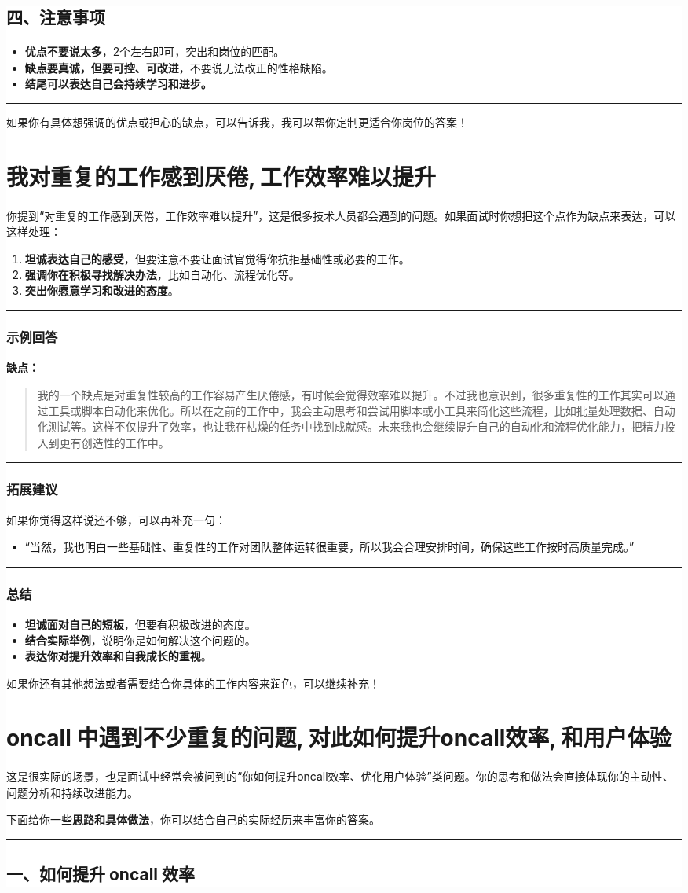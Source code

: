 ## 四、注意事项

- **优点不要说太多**，2个左右即可，突出和岗位的匹配。
- **缺点要真诚，但要可控、可改进**，不要说无法改正的性格缺陷。
- **结尾可以表达自己会持续学习和进步。**

---

如果你有具体想强调的优点或担心的缺点，可以告诉我，我可以帮你定制更适合你岗位的答案！

# 我对重复的工作感到厌倦, 工作效率难以提升

你提到“对重复的工作感到厌倦，工作效率难以提升”，这是很多技术人员都会遇到的问题。如果面试时你想把这个点作为缺点来表达，可以这样处理：

1. **坦诚表达自己的感受**，但要注意不要让面试官觉得你抗拒基础性或必要的工作。
2. **强调你在积极寻找解决办法**，比如自动化、流程优化等。
3. **突出你愿意学习和改进的态度**。

---

### 示例回答

**缺点：**
> 我的一个缺点是对重复性较高的工作容易产生厌倦感，有时候会觉得效率难以提升。不过我也意识到，很多重复性的工作其实可以通过工具或脚本自动化来优化。所以在之前的工作中，我会主动思考和尝试用脚本或小工具来简化这些流程，比如批量处理数据、自动化测试等。这样不仅提升了效率，也让我在枯燥的任务中找到成就感。未来我也会继续提升自己的自动化和流程优化能力，把精力投入到更有创造性的工作中。

---

### 拓展建议

如果你觉得这样说还不够，可以再补充一句：
- “当然，我也明白一些基础性、重复性的工作对团队整体运转很重要，所以我会合理安排时间，确保这些工作按时高质量完成。”

---

### 总结

- **坦诚面对自己的短板**，但要有积极改进的态度。
- **结合实际举例**，说明你是如何解决这个问题的。
- **表达你对提升效率和自我成长的重视**。

如果你还有其他想法或者需要结合你具体的工作内容来润色，可以继续补充！


# oncall 中遇到不少重复的问题, 对此如何提升oncall效率, 和用户体验

这是很实际的场景，也是面试中经常会被问到的“你如何提升oncall效率、优化用户体验”类问题。你的思考和做法会直接体现你的主动性、问题分析和持续改进能力。

下面给你一些**思路和具体做法**，你可以结合自己的实际经历来丰富你的答案。

---

## 一、如何提升 oncall 效率
